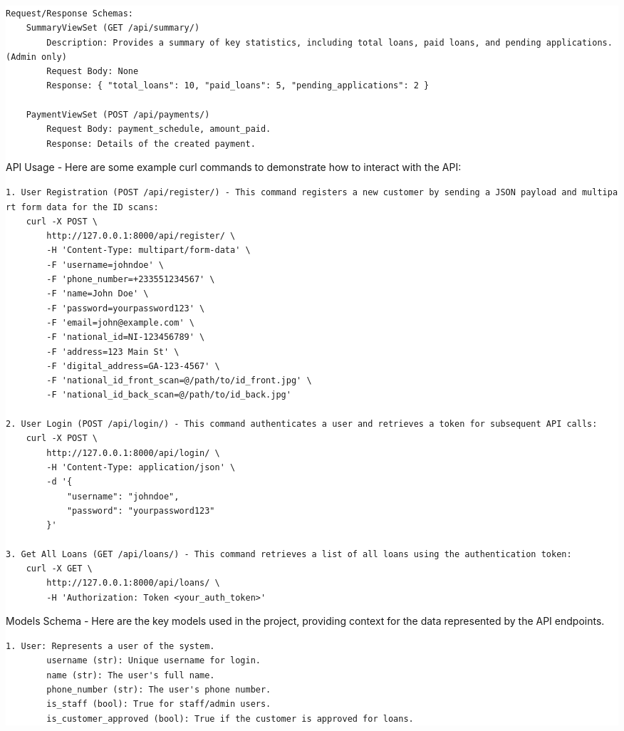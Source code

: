     Request/Response Schemas:
        SummaryViewSet (GET /api/summary/)
            Description: Provides a summary of key statistics, including total loans, paid loans, and pending applications. (Admin only)
            Request Body: None
            Response: { "total_loans": 10, "paid_loans": 5, "pending_applications": 2 }
        
        PaymentViewSet (POST /api/payments/)
            Request Body: payment_schedule, amount_paid.
            Response: Details of the created payment.


API Usage - Here are some example curl commands to demonstrate how to interact with the API:

    1. User Registration (POST /api/register/) - This command registers a new customer by sending a JSON payload and multipart form data for the ID scans:
        curl -X POST \
            http://127.0.0.1:8000/api/register/ \
            -H 'Content-Type: multipart/form-data' \
            -F 'username=johndoe' \
            -F 'phone_number=+233551234567' \
            -F 'name=John Doe' \
            -F 'password=yourpassword123' \
            -F 'email=john@example.com' \
            -F 'national_id=NI-123456789' \
            -F 'address=123 Main St' \
            -F 'digital_address=GA-123-4567' \
            -F 'national_id_front_scan=@/path/to/id_front.jpg' \
            -F 'national_id_back_scan=@/path/to/id_back.jpg'
    
    2. User Login (POST /api/login/) - This command authenticates a user and retrieves a token for subsequent API calls:
        curl -X POST \
            http://127.0.0.1:8000/api/login/ \
            -H 'Content-Type: application/json' \
            -d '{
                "username": "johndoe",
                "password": "yourpassword123"
            }'
    
    3. Get All Loans (GET /api/loans/) - This command retrieves a list of all loans using the authentication token:
        curl -X GET \
            http://127.0.0.1:8000/api/loans/ \
            -H 'Authorization: Token <your_auth_token>'


Models Schema - Here are the key models used in the project, providing context for the data represented by the API endpoints.

    1. User: Represents a user of the system.
            username (str): Unique username for login.
            name (str): The user's full name.
            phone_number (str): The user's phone number.
            is_staff (bool): True for staff/admin users.
            is_customer_approved (bool): True if the customer is approved for loans.
